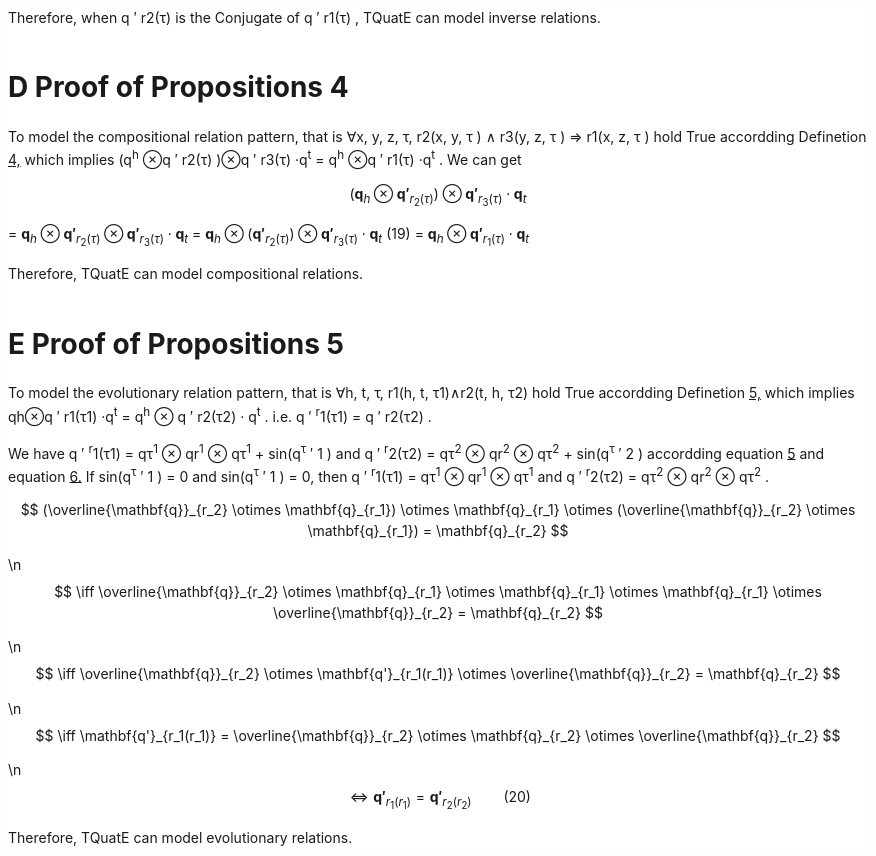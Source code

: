 Therefore, when q ′ r2(τ) is the Conjugate of q ′ r1(τ) , TQuatE can model inverse relations.

# <span id="page-11-0"></span>D Proof of Propositions 4

To model the compositional relation pattern, that is ∀x, y, z, τ, r2(x, y, τ ) ∧ r3(y, z, τ ) => r1(x, z, τ ) hold True accordding Definetion [4,](#page-4-3) which implies (q<sup>h</sup> ⊗q ′ r2(τ) )⊗q ′ r3(τ) ·q<sup>t</sup> = q<sup>h</sup> ⊗q ′ r1(τ) ·q<sup>t</sup> . We can get

$$
(\mathbf{q}_h \otimes \mathbf{q'}_{r_2(\tau)}) \otimes \mathbf{q'}_{r_3(\tau)} \cdot \mathbf{q}_t
$$

=  $\mathbf{q}_h \otimes \mathbf{q'}_{r_2(\tau)} \otimes \mathbf{q'}_{r_3(\tau)} \cdot \mathbf{q}_t$
=  $\mathbf{q}_h \otimes (\mathbf{q'}_{r_2(\tau)}) \otimes \mathbf{q'}_{r_3(\tau)} \cdot \mathbf{q}_t$  (19)
=  $\mathbf{q}_h \otimes \mathbf{q'}_{r_1(\tau)} \cdot \mathbf{q}_t$

Therefore, TQuatE can model compositional relations.

# <span id="page-11-1"></span>E Proof of Propositions 5

To model the evolutionary relation pattern, that is ∀h, t, τ, r1(h, t, τ1)∧r2(t, h, τ2) hold True accordding Definetion [5,](#page-4-4) which implies qh⊗q ′ r1(τ1) ·q<sup>t</sup> = q<sup>h</sup> ⊗ q ′ r2(τ2) · q<sup>t</sup> . i.e. q ′ <sup>r</sup>1(τ1) = q ′ r2(τ2) .

We have q ′ <sup>r</sup>1(τ1) = qτ<sup>1</sup> ⊗ qr<sup>1</sup> ⊗ qτ<sup>1</sup> + sin(q<sup>τ</sup> ′ 1 ) and q ′ <sup>r</sup>2(τ2) = qτ<sup>2</sup> ⊗ qr<sup>2</sup> ⊗ qτ<sup>2</sup> + sin(q<sup>τ</sup> ′ 2 ) accordding equation [5](#page-3-0) and equation [6.](#page-3-1) If sin(q<sup>τ</sup> ′ 1 ) = 0 and sin(q<sup>τ</sup> ′ 1 ) = 0, then q ′ <sup>r</sup>1(τ1) = qτ<sup>1</sup> ⊗ qr<sup>1</sup> ⊗ qτ<sup>1</sup> and q ′ <sup>r</sup>2(τ2) = qτ<sup>2</sup> ⊗ qr<sup>2</sup> ⊗ qτ<sup>2</sup> .

$$
(\overline{\mathbf{q}}_{r_2} \otimes \mathbf{q}_{r_1}) \otimes \mathbf{q}_{r_1} \otimes (\overline{\mathbf{q}}_{r_2} \otimes \mathbf{q}_{r_1}) = \mathbf{q}_{r_2}
$$

\n
$$
\iff \overline{\mathbf{q}}_{r_2} \otimes \mathbf{q}_{r_1} \otimes \mathbf{q}_{r_1} \otimes \mathbf{q}_{r_1} \otimes \overline{\mathbf{q}}_{r_2} = \mathbf{q}_{r_2}
$$

\n
$$
\iff \overline{\mathbf{q}}_{r_2} \otimes \mathbf{q'}_{r_1(r_1)} \otimes \overline{\mathbf{q}}_{r_2} = \mathbf{q}_{r_2}
$$

\n
$$
\iff \mathbf{q'}_{r_1(r_1)} = \overline{\mathbf{q}}_{r_2} \otimes \mathbf{q}_{r_2} \otimes \overline{\mathbf{q}}_{r_2}
$$

\n
$$
\iff \mathbf{q'}_{r_1(r_1)} = \mathbf{q'}_{r_2(r_2)} \qquad (20)
$$

Therefore, TQuatE can model evolutionary relations.

